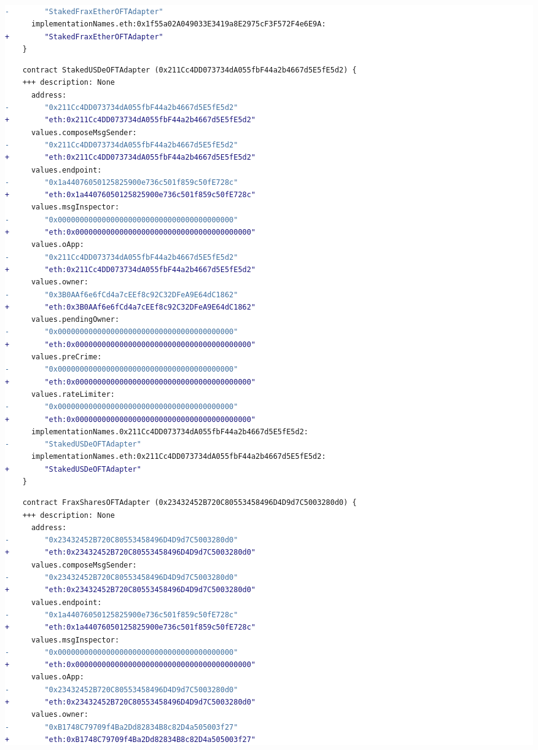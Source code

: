 ```diff
-        "StakedFraxEtherOFTAdapter"
      implementationNames.eth:0x1f55a02A049033E3419a8E2975cF3F572F4e6E9A:
+        "StakedFraxEtherOFTAdapter"
    }
```

```diff
    contract StakedUSDeOFTAdapter (0x211Cc4DD073734dA055fbF44a2b4667d5E5fE5d2) {
    +++ description: None
      address:
-        "0x211Cc4DD073734dA055fbF44a2b4667d5E5fE5d2"
+        "eth:0x211Cc4DD073734dA055fbF44a2b4667d5E5fE5d2"
      values.composeMsgSender:
-        "0x211Cc4DD073734dA055fbF44a2b4667d5E5fE5d2"
+        "eth:0x211Cc4DD073734dA055fbF44a2b4667d5E5fE5d2"
      values.endpoint:
-        "0x1a44076050125825900e736c501f859c50fE728c"
+        "eth:0x1a44076050125825900e736c501f859c50fE728c"
      values.msgInspector:
-        "0x0000000000000000000000000000000000000000"
+        "eth:0x0000000000000000000000000000000000000000"
      values.oApp:
-        "0x211Cc4DD073734dA055fbF44a2b4667d5E5fE5d2"
+        "eth:0x211Cc4DD073734dA055fbF44a2b4667d5E5fE5d2"
      values.owner:
-        "0x3B0AAf6e6fCd4a7cEEf8c92C32DFeA9E64dC1862"
+        "eth:0x3B0AAf6e6fCd4a7cEEf8c92C32DFeA9E64dC1862"
      values.pendingOwner:
-        "0x0000000000000000000000000000000000000000"
+        "eth:0x0000000000000000000000000000000000000000"
      values.preCrime:
-        "0x0000000000000000000000000000000000000000"
+        "eth:0x0000000000000000000000000000000000000000"
      values.rateLimiter:
-        "0x0000000000000000000000000000000000000000"
+        "eth:0x0000000000000000000000000000000000000000"
      implementationNames.0x211Cc4DD073734dA055fbF44a2b4667d5E5fE5d2:
-        "StakedUSDeOFTAdapter"
      implementationNames.eth:0x211Cc4DD073734dA055fbF44a2b4667d5E5fE5d2:
+        "StakedUSDeOFTAdapter"
    }
```

```diff
    contract FraxSharesOFTAdapter (0x23432452B720C80553458496D4D9d7C5003280d0) {
    +++ description: None
      address:
-        "0x23432452B720C80553458496D4D9d7C5003280d0"
+        "eth:0x23432452B720C80553458496D4D9d7C5003280d0"
      values.composeMsgSender:
-        "0x23432452B720C80553458496D4D9d7C5003280d0"
+        "eth:0x23432452B720C80553458496D4D9d7C5003280d0"
      values.endpoint:
-        "0x1a44076050125825900e736c501f859c50fE728c"
+        "eth:0x1a44076050125825900e736c501f859c50fE728c"
      values.msgInspector:
-        "0x0000000000000000000000000000000000000000"
+        "eth:0x0000000000000000000000000000000000000000"
      values.oApp:
-        "0x23432452B720C80553458496D4D9d7C5003280d0"
+        "eth:0x23432452B720C80553458496D4D9d7C5003280d0"
      values.owner:
-        "0xB1748C79709f4Ba2Dd82834B8c82D4a505003f27"
+        "eth:0xB1748C79709f4Ba2Dd82834B8c82D4a505003f27"
```